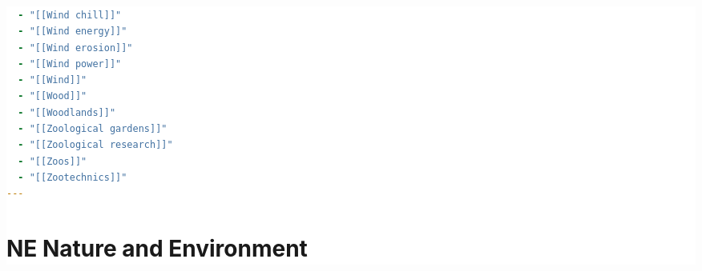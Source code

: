 ```yaml
  - "[[Wind chill]]"
  - "[[Wind energy]]"
  - "[[Wind erosion]]"
  - "[[Wind power]]"
  - "[[Wind]]"
  - "[[Wood]]"
  - "[[Woodlands]]"
  - "[[Zoological gardens]]"
  - "[[Zoological research]]"
  - "[[Zoos]]"
  - "[[Zootechnics]]"
---
```

# NE Nature and Environment
